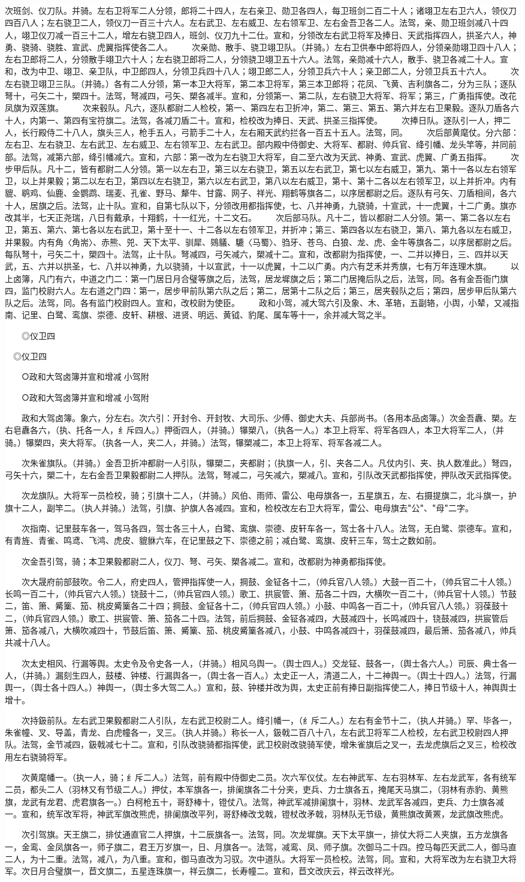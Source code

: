 次班剑、仪刀队。并骑。左右卫将军二人分领，郎将二十四人，左右亲卫、勋卫各四人，每卫班剑二百二十人；诸翊卫左右卫六人，领仪刀四百八人；左右骁卫二人，领仪刀一百三十六人。左右武卫、左右威卫、左右领军卫、左右金吾卫各二人。法驾，亲、勋卫班剑减八十四人，翊卫仪刀减一百三十二人，增左右骁卫四人，班剑、仪刀九十二仕。宣和，分领改左右武卫将军及捧日、天武指挥四人，拱圣六人，神勇、骁骑、骁胜、宣武、虎翼指挥使各二人。 　　次亲勋、散手、骁卫翊卫队。（并骑。）左右卫供奉中郎将四人，分领亲勋翊卫四十八人；左右卫郎将二人，分领散手翊卫六十人；左右骁卫郎将二人，分领骁卫翊卫五十六人。法驾，亲勋减十六人，散手、骁卫各减二十人。宣和，改为中卫、翊卫、亲卫队，中卫郎四人，分领卫兵四十八人；翊卫郎二人，分领卫兵六十人；亲卫郎二人，分领卫兵五十六人。 　　次左右骁卫翊卫三队。（并骑。）各有二人分领，第一本卫大将军，第二本卫将军，第三本卫郎将；花凤、飞黄、吉利旗各二，分为三队；逐队弩十，弓矢二十，槊四十。法驾，弩减四，弓矢、槊各减半。宣和，分领第一、第二队，左右骁卫大将军、将军；第三，广勇指挥使。改花凤旗为双莲旗。 　　次来毂队。凡六，逐队都尉二人检校，第一、第四左右卫折冲，第二、第三、第五、第六并左右卫果毅。逐队刀盾各六十人，内第一、第四有宝符旗二。法驾，各减刀盾二十。宣和，检校改为捧日、天武、拱圣三指挥使。 　　次捧日队。逐队引一人，押二人，长行殿侍二十八人，旗头三人，枪手五人，弓箭手二十人，左右厢天武约拦各一百五十五人。法驾，同。 　　次后部黄麾仗。分六部：左右卫、左右骁卫、左右武卫、左右威卫、左右领军卫、左右武卫。部内殿中侍御史、大将军、都尉、帅兵官、绛引幡、龙头竿等，并同前部。法驾，减第六部，绛引幡减六。宣和，六部：第一改为左右骁卫大将军，自二至六改为天武、神勇、宣武、虎翼、广勇五指挥。 　　次步甲后队。凡十二，皆有都尉二人分领。第一以左右卫，第三以左右骁卫，第五以左右武卫，第七以左右威卫，第九、第十一各以左右领军卫，以上并果毅；第二以左右卫，第四以左右骁卫，第六以左右武卫，第八以左右威卫，第十、第十二各以左右领军卫，以上并折冲。内有貔、鹖鸡、仙鹿、金鹦鹉、瑞麦、孔雀、野马、犛牛、甘露、网子、祥光、翔鹤等旗各二，以序居都尉之后。逐队有弓矢、刀盾相间，各六十人，居旗之后。法驾，止十队。宣和，自第七队以下，分领改用都指挥使，七、八并神勇，九骁骑，十宣武，十一虎翼，十二广勇。旗亦改其半，七天正尧瑞，八日有戴承，十翔鹤，十一红光，十二文石。 　　次后部马队。凡十二，皆以都尉二人分领。第一、第二各以左右卫，第五、第六、第七各以左右武卫，第十至十一、十二各以左右领军卫，并折冲；第三、第四各以左右骁卫，第八、第九各以左右威卫，并果毅。内有角〈角耑〉、赤熊、兕、天下太平、驯犀、鵕鸃、騼〈马蜀〉、驺牙、苍乌、白狼、龙、虎、金牛等旗各二，以序居都尉之后。每队弩十，弓矢二十，槊四十。法驾，止十队。弩减四，弓矢减六，槊减十二。宣和，改都尉为指挥使，一、二并以捧日，三、四并以天武，五、六并以拱圣，七、八并以神勇，九以骁骑，十以宣武，十一以虎翼，十二以广勇。内六有芝禾并秀旗，七有万年连理木旗。 　　以上卤簿，凡门有六，中道之门二：第一门居日月合璧等旗之后，法驾，居龙墀旗之后；第二门居掩后队之后，法驾，同。各有金吾衙门旗四，监门校尉六人。左右道之门四：第一，居步甲前队第六队之后；第二，居第十二队之后；第三，居夹毂队之后；第四，居步甲后队第六队之后。法驾，同。各有监门校尉四人。宣和，改校尉为使臣。 　　政和小驾，减大驾六引及象、木、革辂，五副辂，小舆，小辇，又减指南、记里、白鹭、鸾旗、崇德、皮轩、耕根、进贤、明远、黄钺、豹尾、属车等十一，余并减大驾之半。

　　◎仪卫四

　◎仪卫四

　　○政和大驾卤簿并宣和增减 小驾附

　　○政和大驾卤簿并宣和增减 小驾附

　　政和大驾卤簿。象六，分左右。次六引：开封令、开封牧、大司乐、少傅、御史大夫、兵部尚书。（各用本品卤簿。）次金吾纛、槊。左右皂纛各六，（执、托各一人，纟斥四人。）押衙四人，（并骑。）犦槊八，（执各一人。）本卫上将军、将军各四人，本卫大将军二人，（并骑。）犦槊四，夹大将军。（执各一人，夹二人，并骑。）法驾，犦槊减二，本卫上将军、将军各减二人。

　　次朱雀旗队。（并骑。）金吾卫折冲都尉一人引队，犦槊二，夹都尉；（执旗一人，引、夹各二人。凡仗内引、夹、执人数准此。）弩四，弓矢十六，槊二十，左右金吾卫果毅都尉二人押队。法驾，弩减二，弓矢减六，槊减八。宣和，引队改天武都指挥使，押队改天武指挥使。

　　次龙旗队。大将军一员检校，骑；引旗十二人，（并骑。）风伯、雨师、雷公、电母旗各一，五星旗五，左、右摄提旗二，北斗旗一，护旗十二人，副竿二。（执人并骑。）法驾，引旗、护旗人各减四。宣和，检校改左右卫大将军，雷公、电母旗去"公"、"母"二字。

　　次指南、记里鼓车各一，驾马各四，驾士各三十人，白鹭、鸾旗、崇德、皮轩车各一，驾士各十八人。法驾，无白鹭、崇德车。宣和，有青旌、青雀、鸣鸢、飞鸿、虎皮、貔貅六车，在记里鼓之下、崇德之前；减白鹭、鸾旗、皮轩三车，驾士之数如前。

　　次金吾引驾，骑；本卫果毅都尉二人，仪刀、弩、弓矢、槊各减二。宣和，改都尉为神勇都指挥使。

　　次大晟府前部鼓吹。令二人，府史四人，管押指挥使一人，掆鼓、金钲各十二，（帅兵官八人领。）大鼓一百二十，（帅兵官二十人领。）长鸣一百二十，（帅兵官六人领。）铙鼓十二，（帅兵官四人领。）歌工、拱宸管、箫、茄各二十四，大横吹一百二十，（帅兵官十人领。）节鼓二，笛、箫、觱篥、笳、桃皮觱篥各二十四；掆鼓、金钲各十二，（帅兵官四人领。）小鼓、中鸣各一百二十，（帅兵官八人领。）羽葆鼓十二，（帅兵官四人领。）歌工、拱宸管、箫、笳各二十四。法驾，前后掆鼓、金钲各减四，大鼓减四十，长鸣减四十，铙鼓减四，拱宸管后箫、笳各减八，大横吹减四十，节鼓后笛、箫、觱篥、笳、桃皮觱篥各减八，小鼓、中鸣各减四十，羽葆鼓减四，最后箫、笳各减八，帅兵共减十八人。

　　次太史相风、行漏等舆。太史令及令史各一人，（并骑。）相风乌舆一。（舆士四人。）交龙钲、鼓各一，（舆士各六人。）司辰、典士各一人，（并骑。）漏刻生四人，鼓楼、钟楼、行漏舆各一，（舆士各一百人。）太史正一人，清道二人，十二神舆一。（舆士十四人。）法驾，行漏舆一，（舆士各十四人。）神舆一，（舆士多大驾二人。）宣和，鼓、钟楼并改为舆，太史正前有捧日副指挥使二人，捧日节级十人，神舆舆士增十。

　　次持鈒前队。左右武卫果毅都尉二人引队，左右武卫校尉二人。绛引幡一，（纟斥二人。）左右有金节十二，（执人并骑。）罕、毕各一，朱雀幢、叉、导盖，青龙、白虎幢各一，叉三。（执人并骑。）称长一人，鈒戟二百八十八，左右武卫将军二人检校，左右武卫校尉四人押队。法驾，金节减四，鈒戟减七十二。宣和，引队改骁骑都指挥使，武卫校尉改骁骑军使，增朱雀旗后之叉一，去龙虎旗后之叉三，检校改用左右骁骑将军。

　　次黄麾幡一。（执一人，骑；纟斥二人。）法驾，前有殿中侍御史二员。次六军仪仗。左右神武军、左右羽林军、左右龙武军，各有统军二员，都头二人（羽林又有节级二人。）押仗，本军旗各一，排阑旗各二十分夹，吏兵、力士旗各五，掩尾天马旗二，（羽林有赤豹、黄熊旗，龙武有龙君、虎君旗各一。）白柯枪五十，哥舒棒十，镫仗八。法驾，神武军减排阑旗十，羽林、龙武军各减四，吏兵、力士旗各减一。宣和，统军改军将，神武军旗改熊虎，排阑旗改平列，哥舒棒改戈戟，镫杖改矛戟，羽林队无节级，黄熊旗改黄罴，龙武旗改熊虎。

　　次引驾旗。天王旗二，排仗通直官二人押旗，十二辰旗各一。法驾，同。次龙墀旗。天下太平旗一，排仗大将二人夹旗，五方龙旗各一，金鸾、金凤旗各一，师子旗二，君王万岁旗一，日、月旗各一。法驾，减鸾、凤、师子旗。次御马二十四。控马每匹天武二人，御马直二人，为十二重。法驾，减八，为八重。宣和，御马直改为习驭。次中道队。大将军一员检校。法驾，同。宣和，大将军改为左右骁卫大将军。次日月合璧旗一，苣文旗二，五星连珠旗一，祥云旗二，长寿幢二。宣和，苣文改庆云，祥云改祥光。
